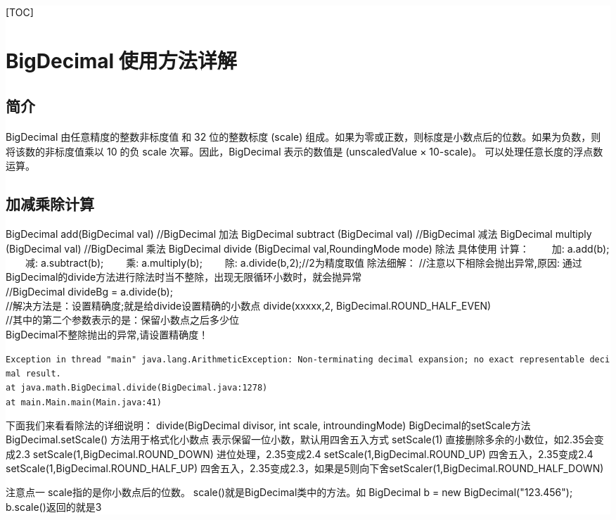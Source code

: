 [TOC]



# BigDecimal 使用方法详解

## 简介

BigDecimal 由任意精度的整数非标度值 和 32 位的整数标度 (scale) 组成。如果为零或正数，则标度是小数点后的位数。如果为负数，则将该数的非标度值乘以 10 的负 scale 次幂。因此，BigDecimal 表示的数值是 (unscaledValue × 10-scale)。 
可以处理任意长度的浮点数运算。 



## 加减乘除计算

BigDecimal add(BigDecimal val) //BigDecimal 加法 
BigDecimal subtract (BigDecimal val) //BigDecimal 减法 
BigDecimal multiply (BigDecimal val)  //BigDecimal 乘法 
BigDecimal divide (BigDecimal val,RoundingMode mode)  除法 
具体使用 计算： 
　　加:   a.add(b); 
　　减: a.subtract(b); 
　　乘:   a.multiply(b); 
　　除:   a.divide(b,2);//2为精度取值 
除法细解： 
  //注意以下相除会抛出异常,原因: 通过BigDecimal的divide方法进行除法时当不整除，出现无限循环小数时，就会抛异常  
​        //BigDecimal divideBg = a.divide(b);   
​        //解决方法是：设置精确度;就是给divide设置精确的小数点 
divide(xxxxx,2, BigDecimal.ROUND_HALF_EVEN)   
​        //其中的第二个参数表示的是：保留小数点之后多少位  
BigDecimal不整除抛出的异常,请设置精确度！ 

```
Exception in thread "main" java.lang.ArithmeticException: Non-terminating decimal expansion; no exact representable decimal result. 
at java.math.BigDecimal.divide(BigDecimal.java:1278) 
at main.Main.main(Main.java:41) 
```


下面我们来看看除法的详细说明： 
   divide(BigDecimal divisor, int scale, introundingMode) 
BigDecimal的setScale方法 
BigDecimal.setScale() 
方法用于格式化小数点 
表示保留一位小数，默认用四舍五入方式 
setScale(1) 
直接删除多余的小数位，如2.35会变成2.3 setScale(1,BigDecimal.ROUND_DOWN) 
进位处理，2.35变成2.4  setScale(1,BigDecimal.ROUND_UP) 
四舍五入，2.35变成2.4  setScale(1,BigDecimal.ROUND_HALF_UP) 
四舍五入，2.35变成2.3，如果是5则向下舍setScaler(1,BigDecimal.ROUND_HALF_DOWN) 

注意点一 
scale指的是你小数点后的位数。 
scale()就是BigDecimal类中的方法。如 
BigDecimal b = new BigDecimal("123.456"); 
b.scale()返回的就是3 

